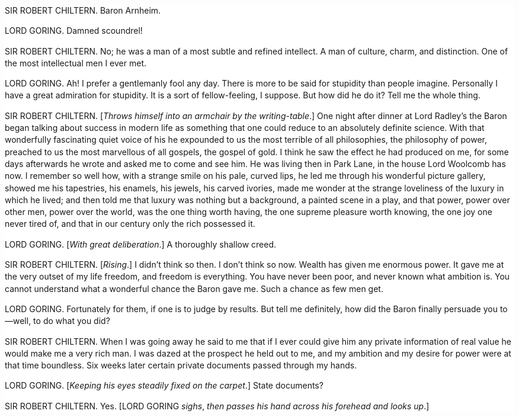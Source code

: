 SIR ROBERT CHILTERN.  Baron Arnheim.

LORD GORING.  Damned scoundrel!

SIR ROBERT CHILTERN.  No; he was a man of a most subtle and refined
intellect.  A man of culture, charm, and distinction.  One of the most
intellectual men I ever met.

LORD GORING.  Ah! I prefer a gentlemanly fool any day.  There is more to
be said for stupidity than people imagine.  Personally I have a great
admiration for stupidity.  It is a sort of fellow-feeling, I suppose.
But how did he do it?  Tell me the whole thing.

SIR ROBERT CHILTERN.  [_Throws himself into an armchair by the
writing-table_.]  One night after dinner at Lord Radley’s the Baron began
talking about success in modern life as something that one could reduce
to an absolutely definite science.  With that wonderfully fascinating
quiet voice of his he expounded to us the most terrible of all
philosophies, the philosophy of power, preached to us the most marvellous
of all gospels, the gospel of gold.  I think he saw the effect he had
produced on me, for some days afterwards he wrote and asked me to come
and see him.  He was living then in Park Lane, in the house Lord Woolcomb
has now.  I remember so well how, with a strange smile on his pale,
curved lips, he led me through his wonderful picture gallery, showed me
his tapestries, his enamels, his jewels, his carved ivories, made me
wonder at the strange loveliness of the luxury in which he lived; and
then told me that luxury was nothing but a background, a painted scene in
a play, and that power, power over other men, power over the world, was
the one thing worth having, the one supreme pleasure worth knowing, the
one joy one never tired of, and that in our century only the rich
possessed it.

LORD GORING.  [_With great deliberation_.]  A thoroughly shallow creed.

SIR ROBERT CHILTERN.  [_Rising_.]  I didn’t think so then.  I don’t think
so now.  Wealth has given me enormous power.  It gave me at the very
outset of my life freedom, and freedom is everything.  You have never
been poor, and never known what ambition is.  You cannot understand what
a wonderful chance the Baron gave me.  Such a chance as few men get.

LORD GORING.  Fortunately for them, if one is to judge by results.  But
tell me definitely, how did the Baron finally persuade you to—well, to do
what you did?

SIR ROBERT CHILTERN.  When I was going away he said to me that if I ever
could give him any private information of real value he would make me a
very rich man.  I was dazed at the prospect he held out to me, and my
ambition and my desire for power were at that time boundless.  Six weeks
later certain private documents passed through my hands.

LORD GORING.  [_Keeping his eyes steadily fixed on the carpet_.]  State
documents?

SIR ROBERT CHILTERN.  Yes.  [LORD GORING _sighs_, _then passes his hand
across his forehead and looks up_.]
